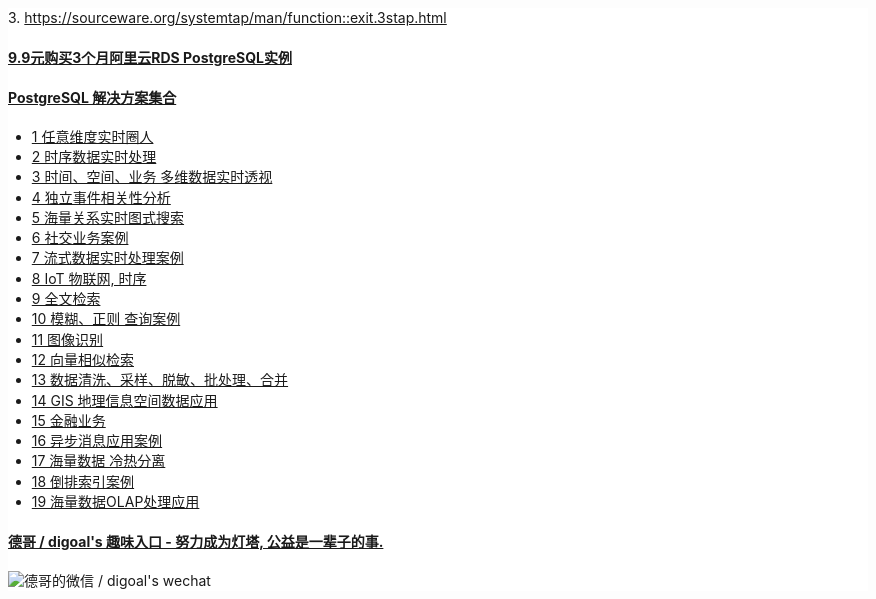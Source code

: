 3\. https://sourceware.org/systemtap/man/function::exit.3stap.html  
    
  
  
  
  
  
  
  
  
  
  
  
  
  
  
  
  
  
  
  
  
  
  
  
  
  
  
  
  
  
  
  
  
  
  
  
  
  
  
  
  
  
  
  
  
  
#### [9.9元购买3个月阿里云RDS PostgreSQL实例](https://www.aliyun.com/database/postgresqlactivity "57258f76c37864c6e6d23383d05714ea")
  
  
#### [PostgreSQL 解决方案集合](https://yq.aliyun.com/topic/118 "40cff096e9ed7122c512b35d8561d9c8")
- [1 任意维度实时圈人](https://yq.aliyun.com/topic/118 "40cff096e9ed7122c512b35d8561d9c8")
- [2 时序数据实时处理](https://yq.aliyun.com/topic/118 "40cff096e9ed7122c512b35d8561d9c8")
- [3 时间、空间、业务 多维数据实时透视](https://yq.aliyun.com/topic/118 "40cff096e9ed7122c512b35d8561d9c8")
- [4 独立事件相关性分析](https://yq.aliyun.com/topic/118 "40cff096e9ed7122c512b35d8561d9c8")
- [5 海量关系实时图式搜索](https://yq.aliyun.com/topic/118 "40cff096e9ed7122c512b35d8561d9c8")
- [6 社交业务案例](https://yq.aliyun.com/topic/118 "40cff096e9ed7122c512b35d8561d9c8")
- [7 流式数据实时处理案例](https://yq.aliyun.com/topic/118 "40cff096e9ed7122c512b35d8561d9c8")
- [8 IoT 物联网, 时序](https://yq.aliyun.com/topic/118 "40cff096e9ed7122c512b35d8561d9c8")
- [9 全文检索](https://yq.aliyun.com/topic/118 "40cff096e9ed7122c512b35d8561d9c8")
- [10 模糊、正则 查询案例](https://yq.aliyun.com/topic/118 "40cff096e9ed7122c512b35d8561d9c8")
- [11 图像识别](https://yq.aliyun.com/topic/118 "40cff096e9ed7122c512b35d8561d9c8")
- [12 向量相似检索](https://yq.aliyun.com/topic/118 "40cff096e9ed7122c512b35d8561d9c8")
- [13 数据清洗、采样、脱敏、批处理、合并](https://yq.aliyun.com/topic/118 "40cff096e9ed7122c512b35d8561d9c8")
- [14 GIS 地理信息空间数据应用](https://yq.aliyun.com/topic/118 "40cff096e9ed7122c512b35d8561d9c8")
- [15 金融业务](https://yq.aliyun.com/topic/118 "40cff096e9ed7122c512b35d8561d9c8")
- [16 异步消息应用案例](https://yq.aliyun.com/topic/118 "40cff096e9ed7122c512b35d8561d9c8")
- [17 海量数据 冷热分离](https://yq.aliyun.com/topic/118 "40cff096e9ed7122c512b35d8561d9c8")
- [18 倒排索引案例](https://yq.aliyun.com/topic/118 "40cff096e9ed7122c512b35d8561d9c8")
- [19 海量数据OLAP处理应用](https://yq.aliyun.com/topic/118 "40cff096e9ed7122c512b35d8561d9c8")
  
  
#### [德哥 / digoal's 趣味入口 - 努力成为灯塔, 公益是一辈子的事.](https://github.com/digoal/blog/blob/master/README.md "22709685feb7cab07d30f30387f0a9ae")
  
  
![德哥的微信 / digoal's wechat](../pic/digoal_weixin.jpg "f7ad92eeba24523fd47a6e1a0e691b59")
  
